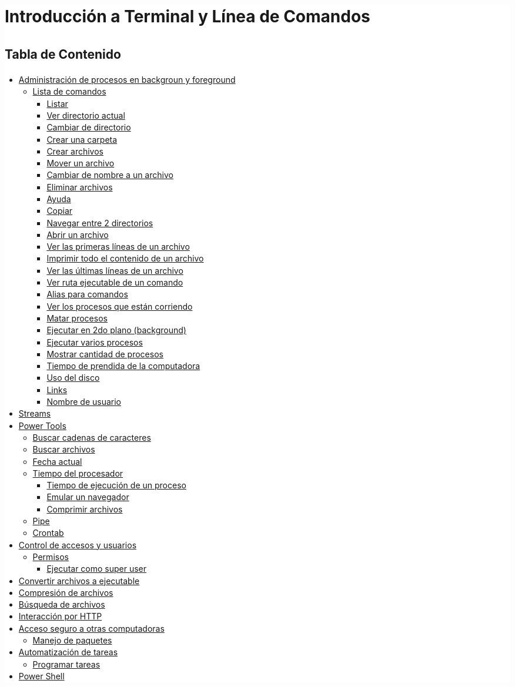 # Introducción a Terminal y Línea de Comandos

## Tabla de Contenido
- [Administración de procesos en backgroun y foreground](#administraci%c3%b3n-de-procesos-en-backgroun-y-foreground)
  - [Lista de comandos](#lista-de-comandos)
    - [Listar](#listar)
    - [Ver directorio actual](#ver-directorio-actual)
    - [Cambiar de directorio](#cambiar-de-directorio)
    - [Crear una carpeta](#crear-una-carpeta)
    - [Crear archivos](#crear-archivos)
    - [Mover un archivo](#mover-un-archivo)
    - [Cambiar de nombre a un archivo](#cambiar-de-nombre-a-un-archivo)
    - [Eliminar archivos](#eliminar-archivos)
    - [Ayuda](#ayuda)
    - [Copiar](#copiar)
    - [Navegar entre 2 directorios](#navegar-entre-2-directorios)
    - [Abrir un archivo](#abrir-un-archivo)
    - [Ver las primeras líneas de un archivo](#ver-las-primeras-l%c3%adneas-de-un-archivo)
    - [Imprimir todo el contenido de un archivo](#imprimir-todo-el-contenido-de-un-archivo)
    - [Ver las últimas líneas de un archivo](#ver-las-%c3%baltimas-l%c3%adneas-de-un-archivo)
    - [Ver ruta ejecutable de un comando](#ver-ruta-ejecutable-de-un-comando)
    - [Alias para comandos](#alias-para-comandos)
    - [Ver los procesos que están corriendo](#ver-los-procesos-que-est%c3%a1n-corriendo)
    - [Matar procesos](#matar-procesos)
    - [Ejecutar en 2do plano (background)](#ejecutar-en-2do-plano-background)
    - [Ejecutar varios procesos](#ejecutar-varios-procesos)
    - [Mostrar cantidad de procesos](#mostrar-cantidad-de-procesos)
    - [Tiempo de prendida de la computadora](#tiempo-de-prendida-de-la-computadora)
    - [Uso del disco](#uso-del-disco)
    - [Links](#links)
    - [Nombre de usuario](#nombre-de-usuario)
- [Streams](#streams)
- [Power Tools](#power-tools)
  - [Buscar cadenas de caracteres](#buscar-cadenas-de-caracteres)
  - [Buscar archivos](#buscar-archivos)
  - [Fecha actual](#fecha-actual)
  - [Tiempo del procesador](#tiempo-del-procesador)
    - [Tiempo de ejecución de un proceso](#tiempo-de-ejecuci%c3%b3n-de-un-proceso)
    - [Emular un navegador](#emular-un-navegador)
    - [Comprimir archivos](#comprimir-archivos)
  - [Pipe](#pipe)
  - [Crontab](#crontab)
- [Control de accesos y usuarios](#control-de-accesos-y-usuarios)
  - [Permisos](#permisos)
    - [Ejecutar como super user](#ejecutar-como-super-user)
- [Convertir archivos a ejecutable](#convertir-archivos-a-ejecutable)
- [Compresión de archivos](#compresi%c3%b3n-de-archivos)
- [Búsqueda de archivos](#b%c3%basqueda-de-archivos)
- [Interacción por HTTP](#interacci%c3%b3n-por-http)
- [Acceso seguro a otras computadoras](#acceso-seguro-a-otras-computadoras)
  - [Manejo de paquetes](#manejo-de-paquetes)
- [Automatización de tareas](#automatizaci%c3%b3n-de-tareas)
  - [Programar tareas](#programar-tareas)
- [Power Shell](#power-shell)
